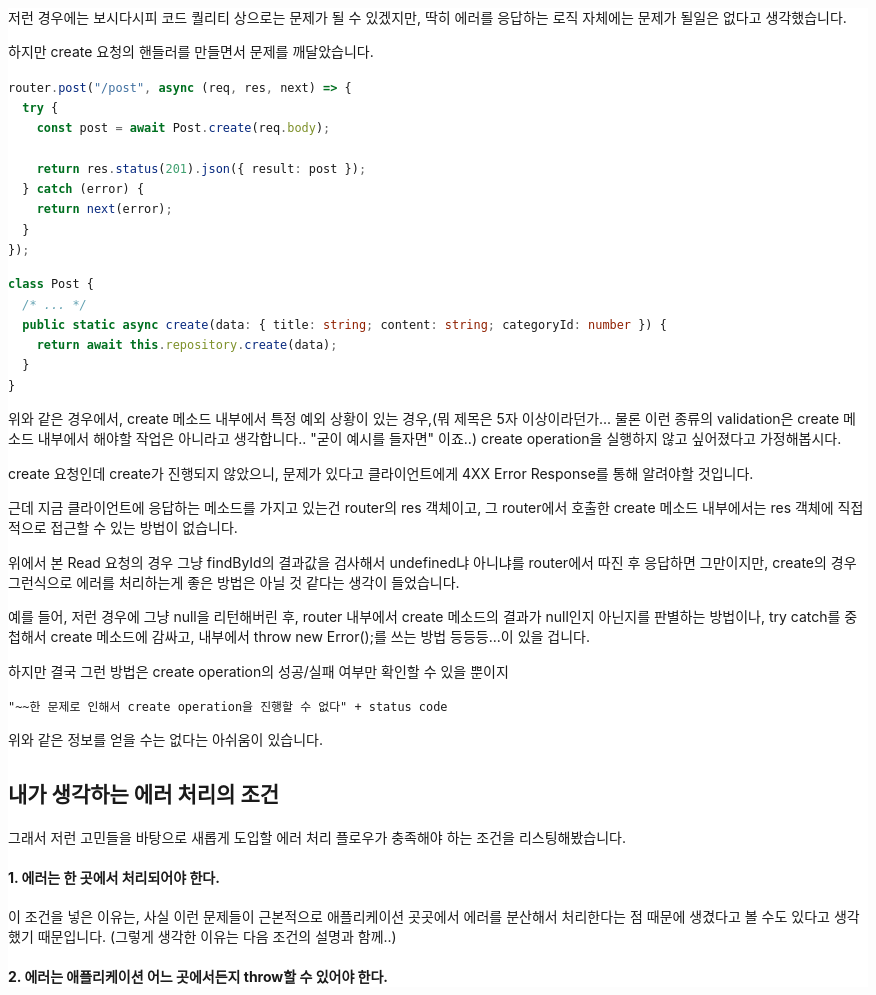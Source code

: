 저런 경우에는 보시다시피 코드 퀄리티 상으로는 문제가 될 수 있겠지만, 딱히 에러를 응답하는 로직 자체에는 문제가 될일은 없다고 생각했습니다.

하지만 create 요청의 핸들러를 만들면서 문제를 깨달았습니다.

```typescript
router.post("/post", async (req, res, next) => {
  try {
    const post = await Post.create(req.body);

    return res.status(201).json({ result: post });
  } catch (error) {
    return next(error);
  }
});
```

```typescript
class Post {
  /* ... */
  public static async create(data: { title: string; content: string; categoryId: number }) {
    return await this.repository.create(data);
  }
}
```

위와 같은 경우에서, create 메소드 내부에서 특정 예외 상황이 있는 경우,(뭐 제목은 5자 이상이라던가... 물론 이런 종류의 validation은 create 메소드 내부에서 해야할 작업은 아니라고 생각합니다.. "굳이 예시를 들자면" 이죠..) create operation을 실행하지 않고 싶어졌다고 가정해봅시다.

create 요청인데 create가 진행되지 않았으니, 문제가 있다고 클라이언트에게 4XX Error Response를 통해 알려야할 것입니다.

근데 지금 클라이언트에 응답하는 메소드를 가지고 있는건 router의 res 객체이고, 그 router에서 호출한 create 메소드 내부에서는 res 객체에 직접적으로 접근할 수 있는 방법이 없습니다.

위에서 본 Read 요청의 경우 그냥 findById의 결과값을 검사해서 undefined냐 아니냐를 router에서 따진 후 응답하면 그만이지만, create의 경우 그런식으로 에러를 처리하는게 좋은 방법은 아닐 것 같다는 생각이 들었습니다.

예를 들어, 저런 경우에 그냥 null을 리턴해버린 후, router 내부에서 create 메소드의 결과가 null인지 아닌지를 판별하는 방법이나, try catch를 중첩해서 create 메소드에 감싸고, 내부에서 throw new Error();를 쓰는 방법 등등등...이 있을 겁니다.

하지만 결국 그런 방법은 create operation의 성공/실패 여부만 확인할 수 있을 뿐이지

```
"~~한 문제로 인해서 create operation을 진행할 수 없다" + status code
```

위와 같은 정보를 얻을 수는 없다는 아쉬움이 있습니다.

## 내가 생각하는 에러 처리의 조건

그래서 저런 고민들을 바탕으로 새롭게 도입할 에러 처리 플로우가 충족해야 하는 조건을 리스팅해봤습니다.

#### 1. 에러는 한 곳에서 처리되어야 한다.

이 조건을 넣은 이유는, 사실 이런 문제들이 근본적으로 애플리케이션 곳곳에서 에러를 분산해서 처리한다는 점 때문에 생겼다고 볼 수도 있다고 생각했기 때문입니다. (그렇게 생각한 이유는 다음 조건의 설명과 함께..)

#### 2. 에러는 애플리케이션 어느 곳에서든지 throw할 수 있어야 한다.
